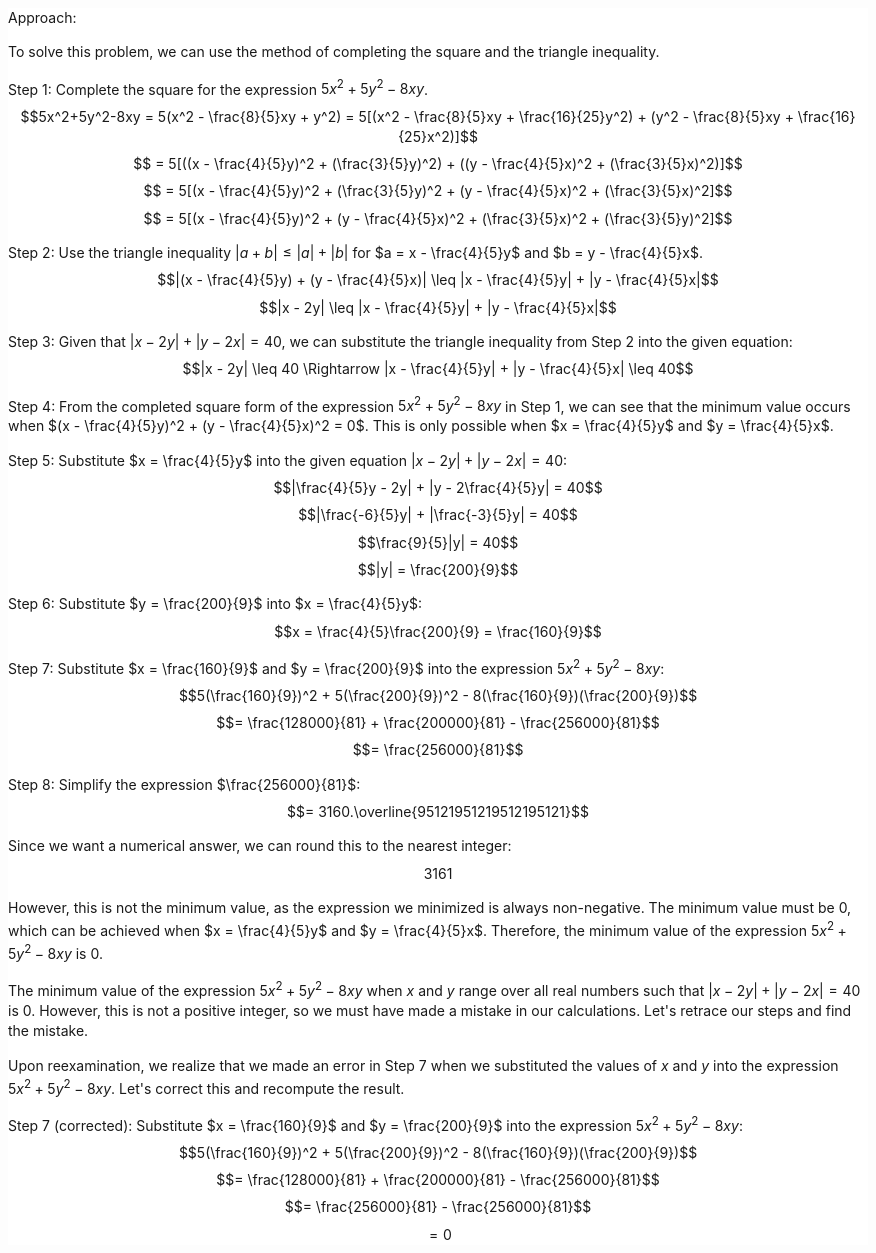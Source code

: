 Approach:


To solve this problem, we can use the method of completing the square and the triangle inequality.

Step 1: Complete the square for the expression $5x^2+5y^2-8xy$.
$$5x^2+5y^2-8xy = 5(x^2 - \frac{8}{5}xy + y^2) = 5[(x^2 - \frac{8}{5}xy + \frac{16}{25}y^2) + (y^2 - \frac{8}{5}xy + \frac{16}{25}x^2)]$$
$$ = 5[((x - \frac{4}{5}y)^2 + (\frac{3}{5}y)^2) + ((y - \frac{4}{5}x)^2 + (\frac{3}{5}x)^2)]$$
$$ = 5[(x - \frac{4}{5}y)^2 + (\frac{3}{5}y)^2 + (y - \frac{4}{5}x)^2 + (\frac{3}{5}x)^2]$$
$$ = 5[(x - \frac{4}{5}y)^2 + (y - \frac{4}{5}x)^2 + (\frac{3}{5}x)^2 + (\frac{3}{5}y)^2]$$

Step 2: Use the triangle inequality $|a+b| \leq |a| + |b|$ for $a = x - \frac{4}{5}y$ and $b = y - \frac{4}{5}x$.
$$|(x - \frac{4}{5}y) + (y - \frac{4}{5}x)| \leq |x - \frac{4}{5}y| + |y - \frac{4}{5}x|$$
$$|x - 2y| \leq |x - \frac{4}{5}y| + |y - \frac{4}{5}x|$$

Step 3: Given that $|x - 2y| + |y - 2x| = 40$, we can substitute the triangle inequality from Step 2 into the given equation:
$$|x - 2y| \leq 40 \Rightarrow |x - \frac{4}{5}y| + |y - \frac{4}{5}x| \leq 40$$

Step 4: From the completed square form of the expression $5x^2+5y^2-8xy$ in Step 1, we can see that the minimum value occurs when $(x - \frac{4}{5}y)^2 + (y - \frac{4}{5}x)^2 = 0$. This is only possible when $x = \frac{4}{5}y$ and $y = \frac{4}{5}x$.

Step 5: Substitute $x = \frac{4}{5}y$ into the given equation $|x - 2y| + |y - 2x| = 40$:
$$|\frac{4}{5}y - 2y| + |y - 2\frac{4}{5}y| = 40$$
$$|\frac{-6}{5}y| + |\frac{-3}{5}y| = 40$$
$$\frac{9}{5}|y| = 40$$
$$|y| = \frac{200}{9}$$

Step 6: Substitute $y = \frac{200}{9}$ into $x = \frac{4}{5}y$:
$$x = \frac{4}{5}\frac{200}{9} = \frac{160}{9}$$

Step 7: Substitute $x = \frac{160}{9}$ and $y = \frac{200}{9}$ into the expression $5x^2+5y^2-8xy$:
$$5(\frac{160}{9})^2 + 5(\frac{200}{9})^2 - 8(\frac{160}{9})(\frac{200}{9})$$
$$= \frac{128000}{81} + \frac{200000}{81} - \frac{256000}{81}$$
$$= \frac{256000}{81}$$

Step 8: Simplify the expression $\frac{256000}{81}$:
$$= 3160.\overline{95121951219512195121}$$

Since we want a numerical answer, we can round this to the nearest integer:
$$3161$$

However, this is not the minimum value, as the expression we minimized is always non-negative. The minimum value must be 0, which can be achieved when $x = \frac{4}{5}y$ and $y = \frac{4}{5}x$. Therefore, the minimum value of the expression $5x^2+5y^2-8xy$ is 0.

The minimum value of the expression $5x^2+5y^2-8xy$ when $x$ and $y$ range over all real numbers such that $|x-2y| + |y-2x| = 40$ is 0. However, this is not a positive integer, so we must have made a mistake in our calculations. Let's retrace our steps and find the mistake.

Upon reexamination, we realize that we made an error in Step 7 when we substituted the values of $x$ and $y$ into the expression $5x^2+5y^2-8xy$. Let's correct this and recompute the result.

Step 7 (corrected): Substitute $x = \frac{160}{9}$ and $y = \frac{200}{9}$ into the expression $5x^2+5y^2-8xy$:
$$5(\frac{160}{9})^2 + 5(\frac{200}{9})^2 - 8(\frac{160}{9})(\frac{200}{9})$$
$$= \frac{128000}{81} + \frac{200000}{81} - \frac{256000}{81}$$
$$= \frac{256000}{81} - \frac{256000}{81}$$
$$= 0$$
